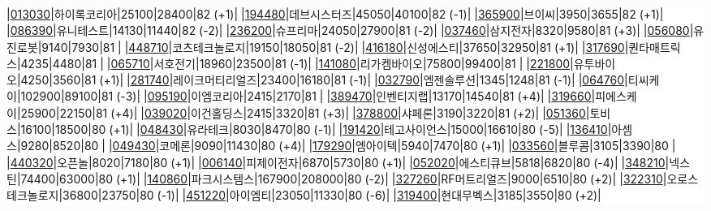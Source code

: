 |[013030](https://finance.daum.net/quotes/A013030)|하이록코리아|25100|28400|82 (+1)|
|[194480](https://finance.daum.net/quotes/A194480)|데브시스터즈|45050|40100|82 (-1)|
|[365900](https://finance.daum.net/quotes/A365900)|브이씨|3950|3655|82 (+1)|
|[086390](https://finance.daum.net/quotes/A086390)|유니테스트|14130|11440|82 (-2)|
|[236200](https://finance.daum.net/quotes/A236200)|슈프리마|24050|27900|81 (-2)|
|[037460](https://finance.daum.net/quotes/A037460)|삼지전자|8320|9580|81 (+3)|
|[056080](https://finance.daum.net/quotes/A056080)|유진로봇|9140|7930|81 |
|[448710](https://finance.daum.net/quotes/A448710)|코츠테크놀로지|19150|18050|81 (-2)|
|[416180](https://finance.daum.net/quotes/A416180)|신성에스티|37650|32950|81 (+1)|
|[317690](https://finance.daum.net/quotes/A317690)|퀀타매트릭스|4235|4480|81 |
|[065710](https://finance.daum.net/quotes/A065710)|서호전기|18960|23500|81 (-1)|
|[141080](https://finance.daum.net/quotes/A141080)|리가켐바이오|75800|99400|81 |
|[221800](https://finance.daum.net/quotes/A221800)|유투바이오|4250|3560|81 (+1)|
|[281740](https://finance.daum.net/quotes/A281740)|레이크머티리얼즈|23400|16180|81 (-1)|
|[032790](https://finance.daum.net/quotes/A032790)|엠젠솔루션|1345|1248|81 (-1)|
|[064760](https://finance.daum.net/quotes/A064760)|티씨케이|102900|89100|81 (-3)|
|[095190](https://finance.daum.net/quotes/A095190)|이엠코리아|2415|2170|81 |
|[389470](https://finance.daum.net/quotes/A389470)|인벤티지랩|13170|14540|81 (+4)|
|[319660](https://finance.daum.net/quotes/A319660)|피에스케이|25900|22150|81 (+4)|
|[039020](https://finance.daum.net/quotes/A039020)|이건홀딩스|2415|3320|81 (+3)|
|[378800](https://finance.daum.net/quotes/A378800)|샤페론|3190|3220|81 (+2)|
|[051360](https://finance.daum.net/quotes/A051360)|토비스|16100|18500|80 (+1)|
|[048430](https://finance.daum.net/quotes/A048430)|유라테크|8030|8470|80 (-1)|
|[191420](https://finance.daum.net/quotes/A191420)|테고사이언스|15000|16610|80 (-5)|
|[136410](https://finance.daum.net/quotes/A136410)|아셈스|9280|8520|80 |
|[049430](https://finance.daum.net/quotes/A049430)|코메론|9090|11430|80 (+4)|
|[179290](https://finance.daum.net/quotes/A179290)|엠아이텍|5940|7470|80 (+1)|
|[033560](https://finance.daum.net/quotes/A033560)|블루콤|3105|3390|80 |
|[440320](https://finance.daum.net/quotes/A440320)|오픈놀|8020|7180|80 (+1)|
|[006140](https://finance.daum.net/quotes/A006140)|피제이전자|6870|5730|80 (+1)|
|[052020](https://finance.daum.net/quotes/A052020)|에스티큐브|5818|6820|80 (-4)|
|[348210](https://finance.daum.net/quotes/A348210)|넥스틴|74400|63000|80 (+1)|
|[140860](https://finance.daum.net/quotes/A140860)|파크시스템스|167900|208000|80 (-2)|
|[327260](https://finance.daum.net/quotes/A327260)|RF머트리얼즈|9000|6510|80 (+2)|
|[322310](https://finance.daum.net/quotes/A322310)|오로스테크놀로지|36800|23750|80 (-1)|
|[451220](https://finance.daum.net/quotes/A451220)|아이엠티|23050|11330|80 (-6)|
|[319400](https://finance.daum.net/quotes/A319400)|현대무벡스|3185|3550|80 (+2)|